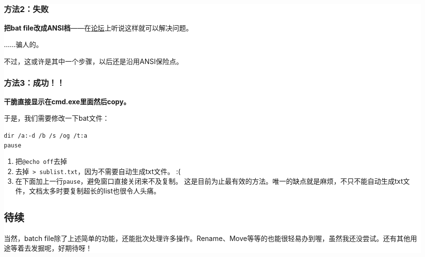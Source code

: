 ### 方法2：失败
**把bat file改成ANSI档**——在[论坛](http://www.bathome.net/viewthread.php?tid=24088)上听说这样就可以解决问题。

……骗人的。

不过，这或许是其中一个步骤，以后还是沿用ANSI保险点。

### 方法3：成功！！

**干脆直接显示在cmd.exe里面然后copy。**

于是，我们需要修改一下bat文件：
```
dir /a:-d /b /s /og /t:a 
pause
```

1. 把`@echo off`去掉
2. 去掉` > sublist.txt`，因为不需要自动生成txt文件。 :(
3. 在下面加上一行`pause`，避免窗口直接关闭来不及复制。
这是目前为止最有效的方法。唯一的缺点就是麻烦，不只不能自动生成txt文件，文档太多时要复制超长的list也很令人头痛。

## 待续
当然，batch file除了上述简单的功能，还能批次处理许多操作。Rename、Move等等的也能很轻易办到喔，虽然我还没尝试。还有其他用途等着去发掘呢，好期待呀！

